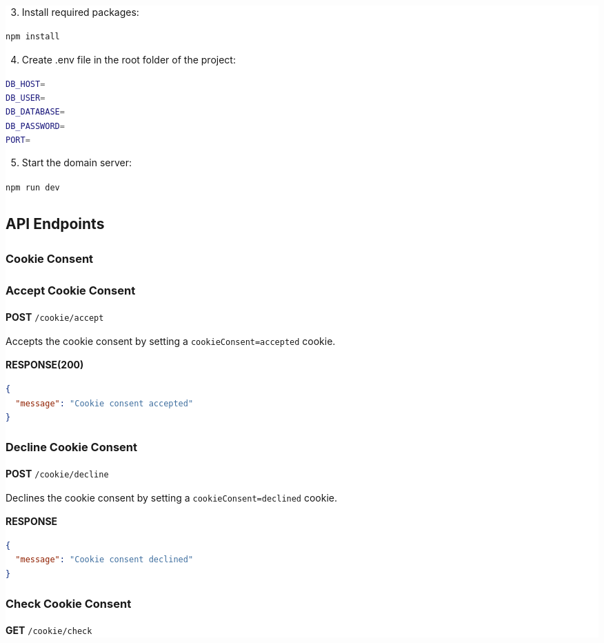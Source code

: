 3. Install required packages:

```
npm install
```

4. Create .env file in the root folder of the project:

```bash
DB_HOST=
DB_USER=
DB_DATABASE=
DB_PASSWORD=
PORT=
```

5. Start the domain server:

```
npm run dev
```

## API Endpoints

### Cookie Consent

### Accept Cookie Consent

**POST** `/cookie/accept`

Accepts the cookie consent by setting a `cookieConsent=accepted` cookie.

**RESPONSE(200)**

```JSON
{
  "message": "Cookie consent accepted"
}
```

### Decline Cookie Consent

**POST** `/cookie/decline`

Declines the cookie consent by setting a `cookieConsent=declined` cookie.

**RESPONSE**

```JSON
{
  "message": "Cookie consent declined"
}
```

### Check Cookie Consent

**GET** `/cookie/check`
